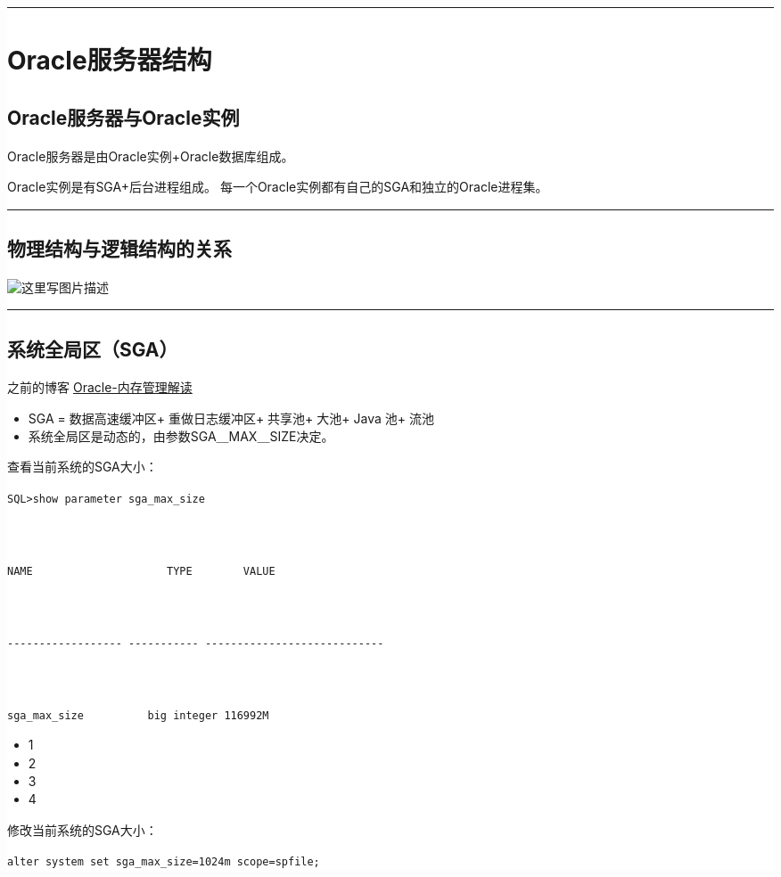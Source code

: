 ------

# Oracle服务器结构

## Oracle服务器与Oracle实例

Oracle服务器是由Oracle实例+Oracle数据库组成。

Oracle实例是有SGA+后台进程组成。 每一个Oracle实例都有自己的SGA和独立的Oracle进程集。

------

## 物理结构与逻辑结构的关系

![这里写图片描述](https://img-blog.csdn.net/20170604171839126?watermark/2/text/aHR0cDovL2Jsb2cuY3Nkbi5uZXQveWFuZ3NoYW5nd2Vp/font/5a6L5L2T/fontsize/400/fill/I0JBQkFCMA==/dissolve/70/gravity/SouthEast)

------

## 系统全局区（SGA）

之前的博客 [Oracle-内存管理解读](http://blog.csdn.net/yangshangwei/article/details/53124044)

- SGA = 数据高速缓冲区+ 重做日志缓冲区+ 共享池+ 大池+ Java 池+ 流池
- 系统全局区是动态的，由参数SGA＿MAX＿SIZE决定。

查看当前系统的SGA大小：

```
SQL>show parameter sga_max_size



NAME                     TYPE        VALUE



------------------ ----------- ----------------------------



sga_max_size          big integer 116992M
```

- 1
- 2
- 3
- 4

修改当前系统的SGA大小：

```
alter system set sga_max_size=1024m scope=spfile;
```
